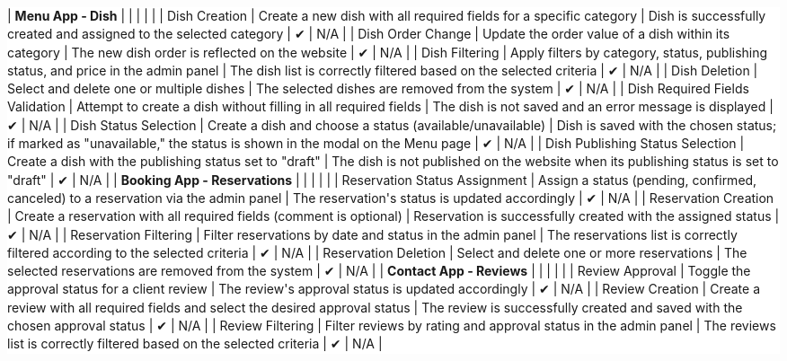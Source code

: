 | **Menu App - Dish**                          |                                                                                          |                                                                                                                                                               |               |                 |
| Dish Creation                                | Create a new dish with all required fields for a specific category                       | Dish is successfully created and assigned to the selected category                                                                                            | ✔             | N/A             |
| Dish Order Change                            | Update the order value of a dish within its category                                      | The new dish order is reflected on the website                                                                                                                | ✔             | N/A             |
| Dish Filtering                               | Apply filters by category, status, publishing status, and price in the admin panel         | The dish list is correctly filtered based on the selected criteria                                                                                            | ✔             | N/A             |
| Dish Deletion                                | Select and delete one or multiple dishes                                                 | The selected dishes are removed from the system                                                                                                               | ✔             | N/A             |
| Dish Required Fields Validation              | Attempt to create a dish without filling in all required fields                           | The dish is not saved and an error message is displayed                                                                                                       | ✔             | N/A             |
| Dish Status Selection                        | Create a dish and choose a status (available/unavailable)                                  | Dish is saved with the chosen status; if marked as "unavailable," the status is shown in the modal on the Menu page                                               | ✔             | N/A             |
| Dish Publishing Status Selection             | Create a dish with the publishing status set to "draft"                                    | The dish is not published on the website when its publishing status is set to "draft"                                                                           | ✔             | N/A             |
| **Booking App - Reservations**               |                                                                                          |                                                                                                                                                               |               |                 |
| Reservation Status Assignment                | Assign a status (pending, confirmed, canceled) to a reservation via the admin panel         | The reservation's status is updated accordingly                                                                                                               | ✔             | N/A             |
| Reservation Creation                         | Create a reservation with all required fields (comment is optional)                        | Reservation is successfully created with the assigned status                                                                                                  | ✔             | N/A             |
| Reservation Filtering                        | Filter reservations by date and status in the admin panel                                  | The reservations list is correctly filtered according to the selected criteria                                                                                | ✔             | N/A             |
| Reservation Deletion                         | Select and delete one or more reservations                                               | The selected reservations are removed from the system                                                                                                         | ✔             | N/A             |
| **Contact App - Reviews**                    |                                                                                          |                                                                                                                                                               |               |                 |
| Review Approval                              | Toggle the approval status for a client review                                             | The review's approval status is updated accordingly                                                                                                           | ✔             | N/A             |
| Review Creation                              | Create a review with all required fields and select the desired approval status             | The review is successfully created and saved with the chosen approval status                                                                                    | ✔             | N/A             |
| Review Filtering                             | Filter reviews by rating and approval status in the admin panel                             | The reviews list is correctly filtered based on the selected criteria                                                                                           | ✔             | N/A             |